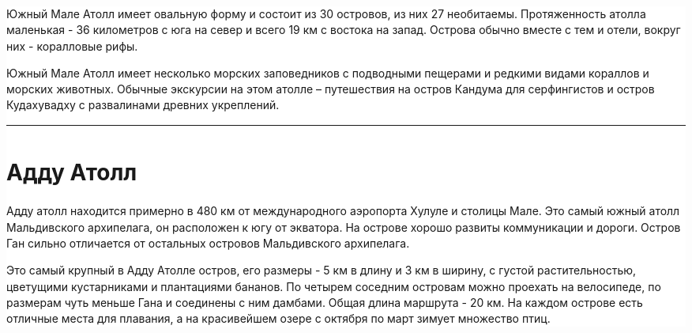

Южный Мале Атолл имеет овальную форму и состоит из 30 островов, из них 27 необитаемы. Протяженность атолла маленькая - 36 километров с юга на север и всего 19 км с востока на запад. Острова обычно вместе с тем и отели, вокруг них - коралловые рифы. 

Южный Мале Атолл имеет несколько морских заповедников с подводными пещерами и редкими видами кораллов и морских животных. Обычные экскурсии на этом атолле – путешествия на остров Кандума для серфингистов и остров Кудахувадху с развалинами древних укреплений. 

<hr>

# Адду Атолл

Адду атолл находится примерно в 480 км от международного аэропорта Хулуле и столицы Мале. Это самый южный атолл Мальдивского архипелага, он расположен к югу от экватора. На острове хорошо развиты коммуникации и дороги. Остров Ган сильно отличается от остальных островов Мальдивского архипелага. 



Это самый крупный в Адду Атолле остров, его размеры - 5 км в длину и 3 км в ширину, с густой растительностью, цветущими кустарниками и плантациями бананов. По четырем соседним островам можно проехать на велосипеде, по размерам чуть меньше Гана и соединены с ним дамбами. Общая длина маршрута - 20 км. На каждом острове есть отличные места для плавания, а на красивейшем озере с октября по март зимует множество птиц. 
